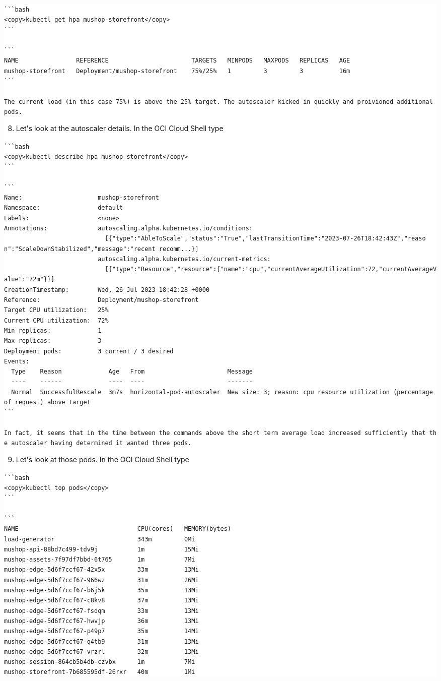     ```bash
    <copy>kubectl get hpa mushop-storefront</copy>
    ```

    ```
    NAME                REFERENCE                       TARGETS   MINPODS   MAXPODS   REPLICAS   AGE
    mushop-storefront   Deployment/mushop-storefront    75%/25%   1         3         3          16m
    ```

    The current load (in this case 75%) is above the 25% target. The autoscaler kicked in quickly and proivioned additional pods.

  8. Let's look at the autoscaler details. In the OCI Cloud Shell type
  
    ```bash
    <copy>kubectl describe hpa mushop-storefront</copy>
    ```
  
    ```
    Name:                     mushop-storefront
    Namespace:                default
    Labels:                   <none>
    Annotations:              autoscaling.alpha.kubernetes.io/conditions:
                                [{"type":"AbleToScale","status":"True","lastTransitionTime":"2023-07-26T18:42:43Z","reason":"ScaleDownStabilized","message":"recent recomm...}]
                              autoscaling.alpha.kubernetes.io/current-metrics:
                                [{"type":"Resource","resource":{"name":"cpu","currentAverageUtilization":72,"currentAverageValue":"72m"}}]
    CreationTimestamp:        Wed, 26 Jul 2023 18:42:28 +0000
    Reference:                Deployment/mushop-storefront
    Target CPU utilization:   25%
    Current CPU utilization:  72%
    Min replicas:             1
    Max replicas:             3
    Deployment pods:          3 current / 3 desired
    Events:
      Type    Reason             Age   From                       Message
      ----    ------             ----  ----                       -------
      Normal  SuccessfulRescale  3m7s  horizontal-pod-autoscaler  New size: 3; reason: cpu resource utilization (percentage of request) above target
    ```

    In fact, it seems that in the time between the commands above the short term average load increased sufficiently that the autoscaler having determined it wanted three pods.


  9. Let's look at those pods. In the OCI Cloud Shell type
  
    ```bash
    <copy>kubectl top pods</copy>
    ```

    ``` 
    NAME                                 CPU(cores)   MEMORY(bytes)   
    load-generator                       343m         0Mi             
    mushop-api-88bd7c499-tdv9j           1m           15Mi            
    mushop-assets-7f97df7bbd-6t765       1m           7Mi             
    mushop-edge-5d6f7ccf67-42x5x         33m          13Mi            
    mushop-edge-5d6f7ccf67-966wz         31m          26Mi            
    mushop-edge-5d6f7ccf67-b6j5k         35m          13Mi            
    mushop-edge-5d6f7ccf67-c8kv8         37m          13Mi            
    mushop-edge-5d6f7ccf67-fsdqm         33m          13Mi            
    mushop-edge-5d6f7ccf67-hwvjp         36m          13Mi            
    mushop-edge-5d6f7ccf67-p49p7         35m          14Mi            
    mushop-edge-5d6f7ccf67-q4tb9         31m          13Mi            
    mushop-edge-5d6f7ccf67-vrzrl         32m          13Mi            
    mushop-session-864cb5b4db-czvbx      1m           7Mi             
    mushop-storefront-7b685595df-26rxr   40m          1Mi             